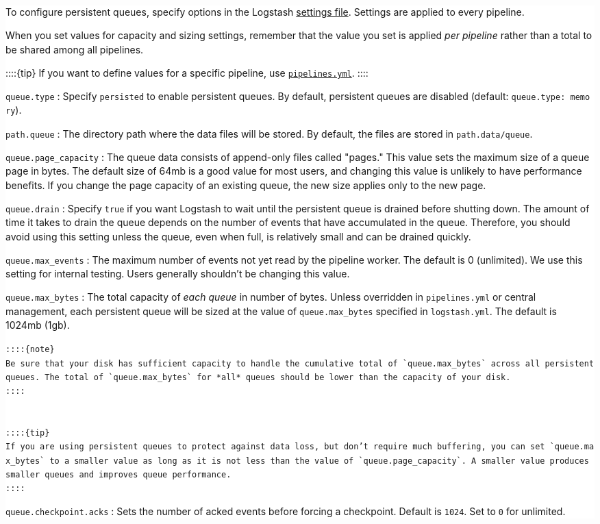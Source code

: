 To configure persistent queues, specify options in the Logstash [settings file](/reference/logstash-settings-file.md). Settings are applied to every pipeline.

When you set values for capacity and sizing settings, remember that the value you set is applied *per pipeline* rather than a total to be shared among all pipelines.

::::{tip}
If you want to define values for a specific pipeline, use [`pipelines.yml`](/reference/multiple-pipelines.md).
::::


`queue.type`
:   Specify `persisted` to enable persistent queues. By default, persistent queues are disabled (default: `queue.type: memory`).

`path.queue`
:   The directory path where the data files will be stored. By default, the files are stored in `path.data/queue`.

`queue.page_capacity`
:   The queue data consists of append-only files called "pages." This value sets the maximum size of a queue page in bytes. The default size of 64mb is a good value for most users, and changing this value is unlikely to have performance benefits. If you change the page capacity of an existing queue, the new size applies only to the new page.

`queue.drain`
:   Specify `true` if you want Logstash to wait until the persistent queue is drained before shutting down. The amount of time it takes to drain the queue depends on the number of events that have accumulated in the queue. Therefore, you should avoid using this setting unless the queue, even when full, is relatively small and can be drained quickly.

`queue.max_events`
:   The maximum number of events not yet read by the pipeline worker. The default is 0 (unlimited). We use this setting for internal testing. Users generally shouldn’t be changing this value.

`queue.max_bytes`
:   The total capacity of *each queue* in number of bytes. Unless overridden in `pipelines.yml` or central management, each persistent queue will be sized at the value of `queue.max_bytes` specified in `logstash.yml`. The default is 1024mb (1gb).

    ::::{note}
    Be sure that your disk has sufficient capacity to handle the cumulative total of `queue.max_bytes` across all persistent queues. The total of `queue.max_bytes` for *all* queues should be lower than the capacity of your disk.
    ::::


    ::::{tip}
    If you are using persistent queues to protect against data loss, but don’t require much buffering, you can set `queue.max_bytes` to a smaller value as long as it is not less than the value of `queue.page_capacity`. A smaller value produces smaller queues and improves queue performance.
    ::::


`queue.checkpoint.acks`
:   Sets the number of acked events before forcing a checkpoint. Default is `1024`. Set to `0` for unlimited.
